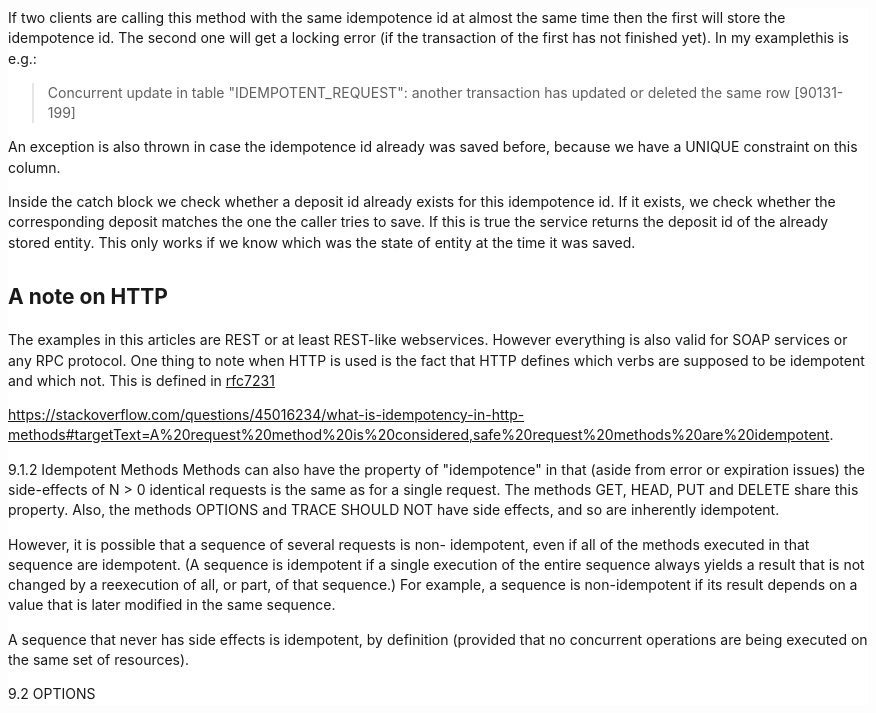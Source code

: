 If two clients are calling this method with the same idempotence id at almost the same time then the first will store the idempotence id. The second one will get a locking error (if the transaction of the first has not finished yet). In my examplethis is e.g.:

> Concurrent update in table "IDEMPOTENT_REQUEST": another transaction has updated or deleted the same row [90131-199]

An exception is also thrown in case the idempotence id already was saved before, because we have a UNIQUE constraint on this column.

Inside the catch block we check whether a deposit id already exists for this idempotence id. If it exists, we check whether the corresponding deposit matches the one the caller tries to save. If this is true the service returns the deposit id of the already stored entity. This only works if we know which was the state of entity at the time it was saved. 

## A note on HTTP

The examples in this articles are REST or at least REST-like webservices. However everything is also valid for SOAP services or any RPC protocol. One thing to note when HTTP is used is the fact that HTTP defines which verbs are supposed to be idempotent and which not. This is defined in [rfc7231](https://tools.ietf.org/html/rfc7231)



https://stackoverflow.com/questions/45016234/what-is-idempotency-in-http-methods#targetText=A%20request%20method%20is%20considered,safe%20request%20methods%20are%20idempotent.

9.1.2 Idempotent Methods
Methods can also have the property of "idempotence" in that (aside from error or expiration issues) the side-effects of N > 0 identical requests is the same as for a single request. The methods GET, HEAD, PUT and DELETE share this property. Also, the methods OPTIONS and TRACE SHOULD NOT have side effects, and so are inherently idempotent.

However, it is possible that a sequence of several requests is non- idempotent, even if all of the methods executed in that sequence are idempotent. (A sequence is idempotent if a single execution of the entire sequence always yields a result that is not changed by a reexecution of all, or part, of that sequence.) For example, a sequence is non-idempotent if its result depends on a value that is later modified in the same sequence.

A sequence that never has side effects is idempotent, by definition (provided that no concurrent operations are being executed on the same set of resources).

9.2 OPTIONS



